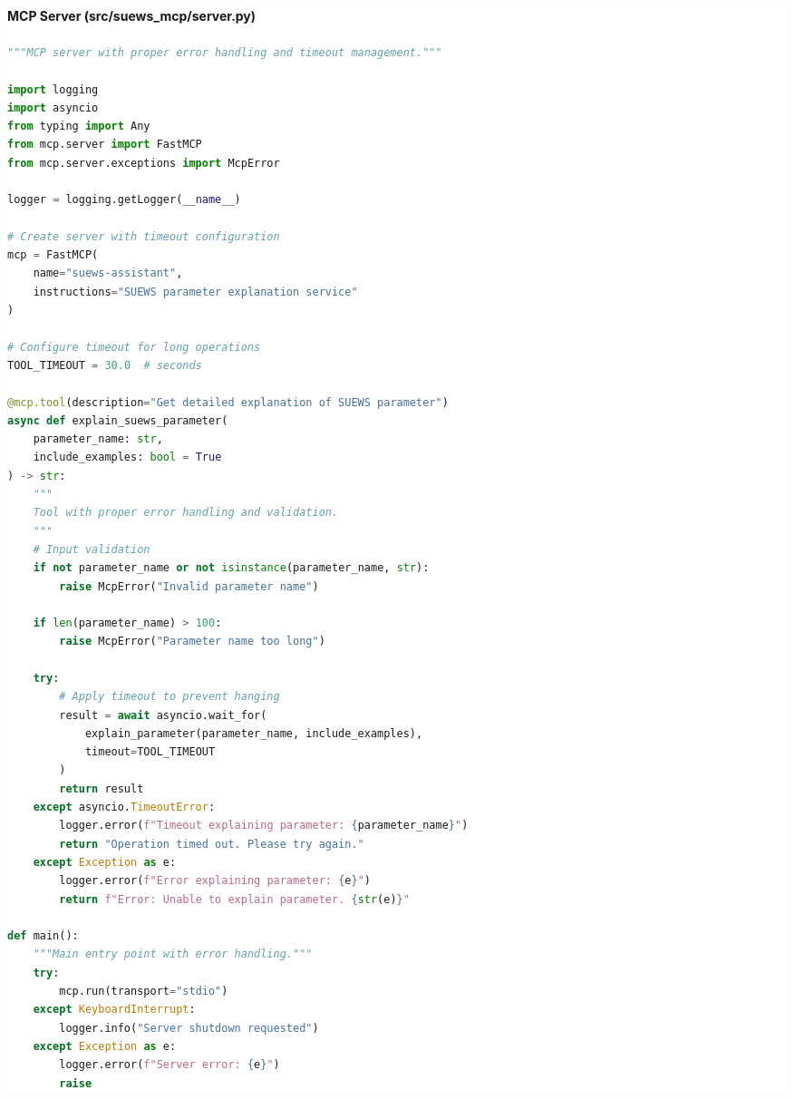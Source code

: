 #### MCP Server (src/suews_mcp/server.py)
```python
"""MCP server with proper error handling and timeout management."""

import logging
import asyncio
from typing import Any
from mcp.server import FastMCP
from mcp.server.exceptions import McpError

logger = logging.getLogger(__name__)

# Create server with timeout configuration
mcp = FastMCP(
    name="suews-assistant",
    instructions="SUEWS parameter explanation service"
)

# Configure timeout for long operations
TOOL_TIMEOUT = 30.0  # seconds

@mcp.tool(description="Get detailed explanation of SUEWS parameter")
async def explain_suews_parameter(
    parameter_name: str,
    include_examples: bool = True
) -> str:
    """
    Tool with proper error handling and validation.
    """
    # Input validation
    if not parameter_name or not isinstance(parameter_name, str):
        raise McpError("Invalid parameter name")
    
    if len(parameter_name) > 100:
        raise McpError("Parameter name too long")
    
    try:
        # Apply timeout to prevent hanging
        result = await asyncio.wait_for(
            explain_parameter(parameter_name, include_examples),
            timeout=TOOL_TIMEOUT
        )
        return result
    except asyncio.TimeoutError:
        logger.error(f"Timeout explaining parameter: {parameter_name}")
        return "Operation timed out. Please try again."
    except Exception as e:
        logger.error(f"Error explaining parameter: {e}")
        return f"Error: Unable to explain parameter. {str(e)}"

def main():
    """Main entry point with error handling."""
    try:
        mcp.run(transport="stdio")
    except KeyboardInterrupt:
        logger.info("Server shutdown requested")
    except Exception as e:
        logger.error(f"Server error: {e}")
        raise
```
